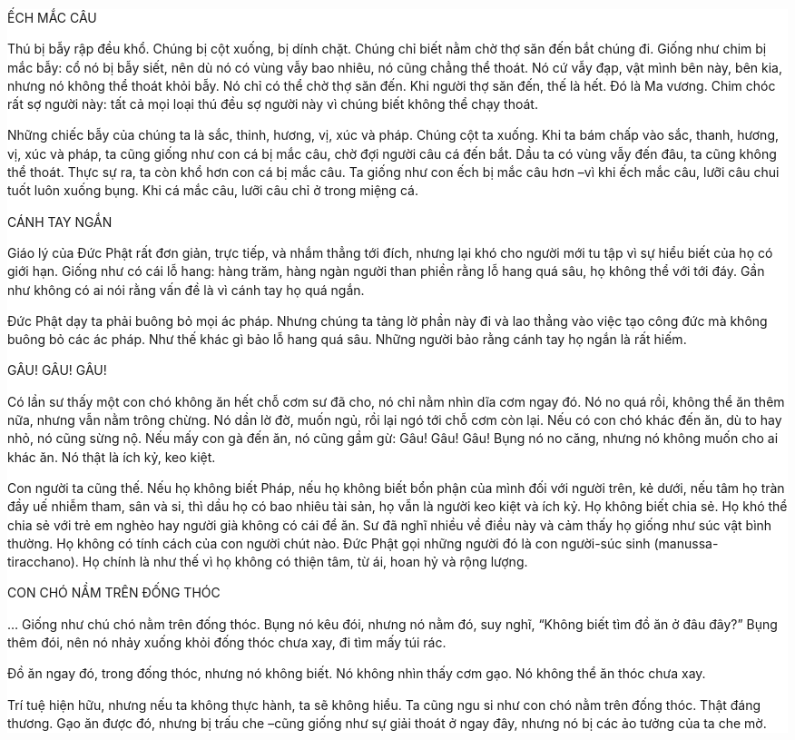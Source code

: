  

ẾCH MẮC CÂU

   Thú bị bẫy rập đều khổ.  Chúng bị cột xuống, bị dính chặt.  Chúng chỉ biết nằm chờ thợ săn đến bắt chúng đi.  Giống như chim bị mắc bẫy: cổ nó bị bẫy siết, nên dù nó có vùng vẫy bao nhiêu, nó cũng chẳng thể thoát.  Nó cứ vẫy đạp, vật mình bên này, bên kia, nhưng nó không thể thoát khỏi bẫy.  Nó chỉ có thể chờ thợ săn đến.  Khi người thợ săn đến, thế là hết.  Đó là Ma vương.  Chim chóc rất sợ người này: tất cả mọi loại thú đều sợ người này vì chúng biết không thể chạy thoát.

   Những chiếc bẫy của chúng ta là sắc, thinh, hương, vị, xúc và pháp.  Chúng cột ta xuống.  Khi ta bám chấp vào sắc, thanh, hương, vị, xúc và pháp, ta cũng giống như con cá bị mắc câu, chờ đợi người câu cá đến bắt.  Dầu ta có vùng vẫy đến đâu, ta cũng không thể thoát.  Thực sự ra, ta còn khổ hơn con cá bị mắc câu.  Ta giống như con ếch bị mắc câu hơn –vì khi ếch mắc câu, lưỡi câu chui tuốt luôn xuống bụng.  Khi cá mắc câu, lưỡi câu chỉ ở trong miệng cá.

 

CÁNH TAY NGẮN

   Giáo lý của Đức Phật rất đơn giản, trực tiếp, và nhắm thẳng tới đích, nhưng lại khó cho người mới tu tập vì sự hiểu biết của họ có giới hạn.  Giống như có cái lỗ hang: hàng trăm, hàng ngàn người than phiền rằng lỗ hang quá sâu, họ không thể với tới đáy.  Gần như không có ai nói rằng vấn đề là vì cánh tay họ quá ngắn.

   Đức Phật dạy ta phải buông bỏ mọi ác pháp.  Nhưng chúng ta tảng lờ phần này đi và lao thẳng vào việc tạo công đức mà không buông bỏ các ác pháp.  Như thế khác gì bảo lỗ hang quá sâu.  Những người bảo rằng cánh tay họ ngắn là rất hiếm.

 

GÂU! GÂU! GÂU!

   Có lần sư thấy một con chó không ăn hết chỗ cơm sư đã cho, nó chỉ nằm nhìn dĩa cơm ngay đó.  Nó no quá rồi, không thể ăn thêm nữa, nhưng vẫn nằm trông chừng.  Nó dần lờ đờ, muốn ngủ, rồi lại ngó tới chỗ cơm còn lại.  Nếu có con chó khác đến ăn, dù to hay nhỏ, nó cũng sừng nộ.  Nếu mấy con gà đến ăn, nó cũng gầm gừ: Gâu! Gâu! Gâu!  Bụng nó no căng, nhưng nó không muốn cho ai khác ăn.  Nó thật là ích kỷ, keo kiệt.

   Con người ta cũng thế.  Nếu họ không biết Pháp, nếu họ không biết bổn phận của mình đối với người trên, kẻ dưới, nếu tâm họ tràn đầy uế nhiễm tham, sân và si, thì dầu họ có bao nhiêu tài sản, họ vẫn là người keo kiệt và ích kỷ.  Họ không biết chia sẻ.  Họ khó thể chia sẻ với trẻ em nghèo hay người già không có cái để ăn.  Sư đã nghĩ nhiều về điều này và cảm thấy họ giống như súc vật bình thường.  Họ không có tính cách của con người chút nào.  Đức Phật gọi những người đó là con người-súc sinh (manussa-tiracchano).  Họ chính là như thế vì họ không có thiện tâm, từ ái, hoan hỷ và rộng lượng.

 

CON CHÓ NẦM TRÊN ĐỐNG THÓC

   …  Giống như chú chó nằm trên đống thóc.  Bụng nó kêu đói, nhưng nó nằm đó, suy nghĩ, “Không biết tìm đồ ăn ở đâu đây?”  Bụng thêm đói, nên nó nhảy xuống khỏi đống thóc chưa xay, đi tìm mấy túi rác.

   Đồ ăn ngay đó, trong đống thóc, nhưng nó không biết.  Nó không nhìn thấy cơm gạo.  Nó không thể ăn thóc chưa xay.

   Trí tuệ hiện hữu, nhưng nếu ta không thực hành, ta sẽ không hiểu.  Ta cũng ngu si như con chó nằm trên đống thóc.  Thật đáng thương.  Gạo ăn được đó, nhưng bị trấu che –cũng giống như sự giải thoát ở ngay đây, nhưng nó bị các ảo tưởng của ta che mờ.

 